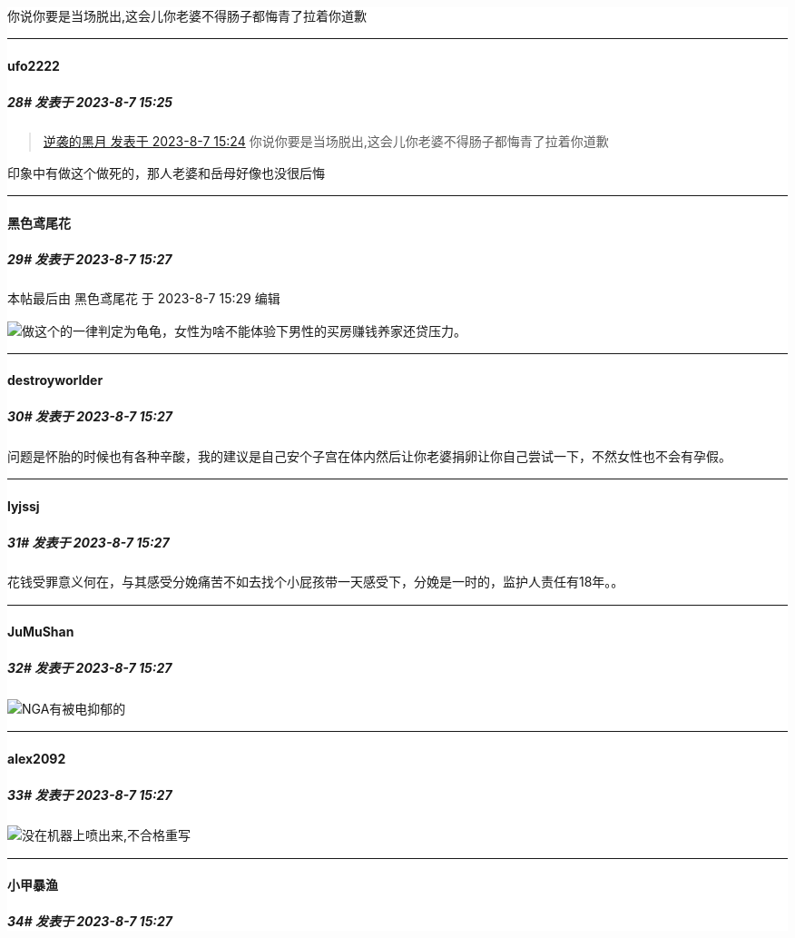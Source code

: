 你说你要是当场脱出,这会儿你老婆不得肠子都悔青了拉着你道歉

*****

####  ufo2222  
##### 28#       发表于 2023-8-7 15:25

<blockquote><a href="httphttps://bbs.saraba1st.com/2b/forum.php?mod=redirect&amp;goto=findpost&amp;pid=61939032&amp;ptid=2147436" target="_blank">逆袭的黑月 发表于 2023-8-7 15:24</a>
你说你要是当场脱出,这会儿你老婆不得肠子都悔青了拉着你道歉</blockquote>
印象中有做这个做死的，那人老婆和岳母好像也没很后悔

*****

####  黑色鸢尾花  
##### 29#       发表于 2023-8-7 15:27

 本帖最后由 黑色鸢尾花 于 2023-8-7 15:29 编辑 

<img src="https://static.saraba1st.com/image/smiley/face2017/037.png" referrerpolicy="no-referrer">做这个的一律判定为龟龟，女性为啥不能体验下男性的买房赚钱养家还贷压力。

*****

####  destroyworlder  
##### 30#       发表于 2023-8-7 15:27

问题是怀胎的时候也有各种辛酸，我的建议是自己安个子宫在体内然后让你老婆捐卵让你自己尝试一下，不然女性也不会有孕假。


*****

####  lyjssj  
##### 31#       发表于 2023-8-7 15:27

花钱受罪意义何在，与其感受分娩痛苦不如去找个小屁孩带一天感受下，分娩是一时的，监护人责任有18年。。

*****

####  JuMuShan  
##### 32#       发表于 2023-8-7 15:27

<img src="https://static.saraba1st.com/image/smiley/face2017/245.png" referrerpolicy="no-referrer">NGA有被电抑郁的

*****

####  alex2092  
##### 33#       发表于 2023-8-7 15:27

<img src="https://static.saraba1st.com/image/smiley/face2017/067.png" referrerpolicy="no-referrer">没在机器上喷出来,不合格重写

*****

####  小甲暴渔  
##### 34#       发表于 2023-8-7 15:27
